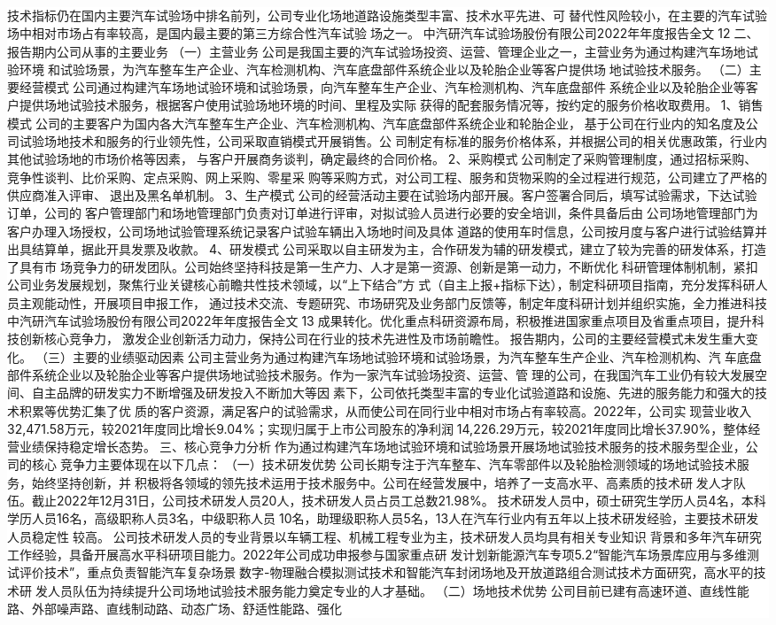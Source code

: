 技术指标仍在国内主要汽车试验场中排名前列，公司专业化场地道路设施类型丰富、技术水平先进、可
替代性风险较小，在主要的汽车试验场中相对市场占有率较高，是国内最主要的第三方综合性汽车试验
场之一。
中汽研汽车试验场股份有限公司2022年年度报告全文
12
二、报告期内公司从事的主要业务
（一）主营业务
公司是我国主要的汽车试验场投资、运营、管理企业之一，主营业务为通过构建汽车场地试验环境
和试验场景，为汽车整车生产企业、汽车检测机构、汽车底盘部件系统企业以及轮胎企业等客户提供场
地试验技术服务。
（二）主要经营模式
公司通过构建汽车场地试验环境和试验场景，向汽车整车生产企业、汽车检测机构、汽车底盘部件
系统企业以及轮胎企业等客户提供场地试验技术服务，根据客户使用试验场地环境的时间、里程及实际
获得的配套服务情况等，按约定的服务价格收取费用。
1、销售模式
公司的主要客户为国内各大汽车整车生产企业、汽车检测机构、汽车底盘部件系统企业和轮胎企业，
基于公司在行业内的知名度及公司试验场地技术和服务的行业领先性，公司采取直销模式开展销售。公
司制定有标准的服务价格体系，并根据公司的相关优惠政策，行业内其他试验场地的市场价格等因素，
与客户开展商务谈判，确定最终的合同价格。
2、采购模式
公司制定了采购管理制度，通过招标采购、竞争性谈判、比价采购、定点采购、网上采购、零星采
购等采购方式，对公司工程、服务和货物采购的全过程进行规范，公司建立了严格的供应商准入评审、
退出及黑名单机制。
3、生产模式
公司的经营活动主要在试验场内部开展。客户签署合同后，填写试验需求，下达试验订单，公司的
客户管理部门和场地管理部门负责对订单进行评审，对拟试验人员进行必要的安全培训，条件具备后由
公司场地管理部门为客户办理入场授权，公司场地试验管理系统记录客户试验车辆出入场地时间及具体
道路的使用车时信息，公司按月度与客户进行试验结算并出具结算单，据此开具发票及收款。
4、研发模式
公司采取以自主研发为主，合作研发为辅的研发模式，建立了较为完善的研发体系，打造了具有市
场竞争力的研发团队。公司始终坚持科技是第一生产力、人才是第一资源、创新是第一动力，不断优化
科研管理体制机制，紧扣公司业务发展规划，聚焦行业关键核心前瞻共性技术领域，以“上下结合”方
式（自主上报+指标下达），制定科研项目指南，充分发挥科研人员主观能动性，开展项目申报工作，
通过技术交流、专题研究、市场研究及业务部门反馈等，制定年度科研计划并组织实施，全力推进科技
中汽研汽车试验场股份有限公司2022年年度报告全文
13
成果转化。优化重点科研资源布局，积极推进国家重点项目及省重点项目，提升科技创新核心竞争力，
激发企业创新活力动力，保持公司在行业的技术先进性及市场前瞻性。
报告期内，公司的主要经营模式未发生重大变化。
（三）主要的业绩驱动因素
公司主营业务为通过构建汽车场地试验环境和试验场景，为汽车整车生产企业、汽车检测机构、汽
车底盘部件系统企业以及轮胎企业等客户提供场地试验技术服务。作为一家汽车试验场投资、运营、管
理的公司，在我国汽车工业仍有较大发展空间、自主品牌的研发实力不断增强及研发投入不断加大等因
素下，公司依托类型丰富的专业化试验道路和设施、先进的服务能力和强大的技术积累等优势汇集了优
质的客户资源，满足客户的试验需求，从而使公司在同行业中相对市场占有率较高。2022年，公司实
现营业收入32,471.58万元，较2021年度同比增长9.04%；实现归属于上市公司股东的净利润
14,226.29万元，较2021年度同比增长37.90%，整体经营业绩保持稳定增长态势。
三、核心竞争力分析
作为通过构建汽车场地试验环境和试验场景开展场地试验技术服务的技术服务型企业，公司的核心
竞争力主要体现在以下几点：
（一）技术研发优势
公司长期专注于汽车整车、汽车零部件以及轮胎检测领域的场地试验技术服务，始终坚持创新，并
积极将各领域的领先技术运用于技术服务中。公司在经营发展中，培养了一支高水平、高素质的技术研
发人才队伍。截止2022年12月31日，公司技术研发人员20人，技术研发人员占员工总数21.98%。
技术研发人员中，硕士研究生学历人员4名，本科学历人员16名，高级职称人员3名，中级职称人员
10名，助理级职称人员5名，13人在汽车行业内有五年以上技术研发经验，主要技术研发人员稳定性
较高。
公司技术研发人员的专业背景以车辆工程、机械工程专业为主，技术研发人员均具有相关专业知识
背景和多年汽车研究工作经验，具备开展高水平科研项目能力。2022年公司成功申报参与国家重点研
发计划新能源汽车专项5.2“智能汽车场景库应用与多维测试评价技术”，重点负责智能汽车复杂场景
数字-物理融合模拟测试技术和智能汽车封闭场地及开放道路组合测试技术方面研究，高水平的技术研
发人员队伍为持续提升公司场地试验技术服务能力奠定专业的人才基础。
（二）场地技术优势
公司目前已建有高速环道、直线性能路、外部噪声路、直线制动路、动态广场、舒适性能路、强化